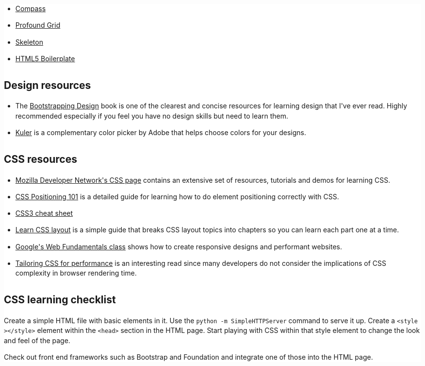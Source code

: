 * [Compass](http://compass-style.org/)

* [Profound Grid](http://www.profoundgrid.com/)

* [Skeleton](http://www.getskeleton.com/)

* [HTML5 Boilerplate](http://html5boilerplate.com/)


## Design resources
* The [Bootstrapping Design](http://bootstrappingdesign.com/) book is one of 
  the clearest and concise resources for learning design that I've ever read. 
  Highly recommended especially if you feel you have no design skills but 
  need to learn them.

* [Kuler](https://kuler.adobe.com/create/color-wheel/) is a complementary
  color picker by Adobe that helps choose colors for your designs.


## CSS resources
* [Mozilla Developer Network's CSS page](https://developer.mozilla.org/en-US/docs/Web/CSS)
  contains an extensive set of resources, tutorials and demos for learning
  CSS.

* [CSS Positioning 101](http://alistapart.com/article/css-positioning-101)
  is a detailed guide for learning how to do element positioning correctly
  with CSS.

* [CSS3 cheat sheet](http://media.smashingmagazine.com/wp-content/uploads/images/css3-cheat-sheet/css3-cheat-sheet.pdf)

* [Learn CSS layout](http://learnlayout.com/toc.html) is a simple guide that
  breaks CSS layout topics into chapters so you can learn each part one
  at a time.

* [Google's Web Fundamentals class](https://developers.google.com/web/fundamentals/)
  shows how to create responsive designs and performant websites.

* [Tailoring CSS for performance](http://programming.oreilly.com/2014/04/tailoring-css-for-performance.html)
  is an interesting read since many developers do not consider the 
  implications of CSS complexity in browser rendering time.


## CSS learning checklist
<i class="fa fa-check-square-o"></i> 
Create a simple HTML file with basic elements in it. Use the
``python -m SimpleHTTPServer`` command to serve it up. Create a 
``<style></style>`` element within the ``<head>`` section in the HTML page. 
Start playing with CSS within that style element to change the look and feel 
of the page.

<i class="fa fa-check-square-o"></i> 
Check out front end frameworks such as Bootstrap and Foundation and integrate
one of those into the HTML page.
